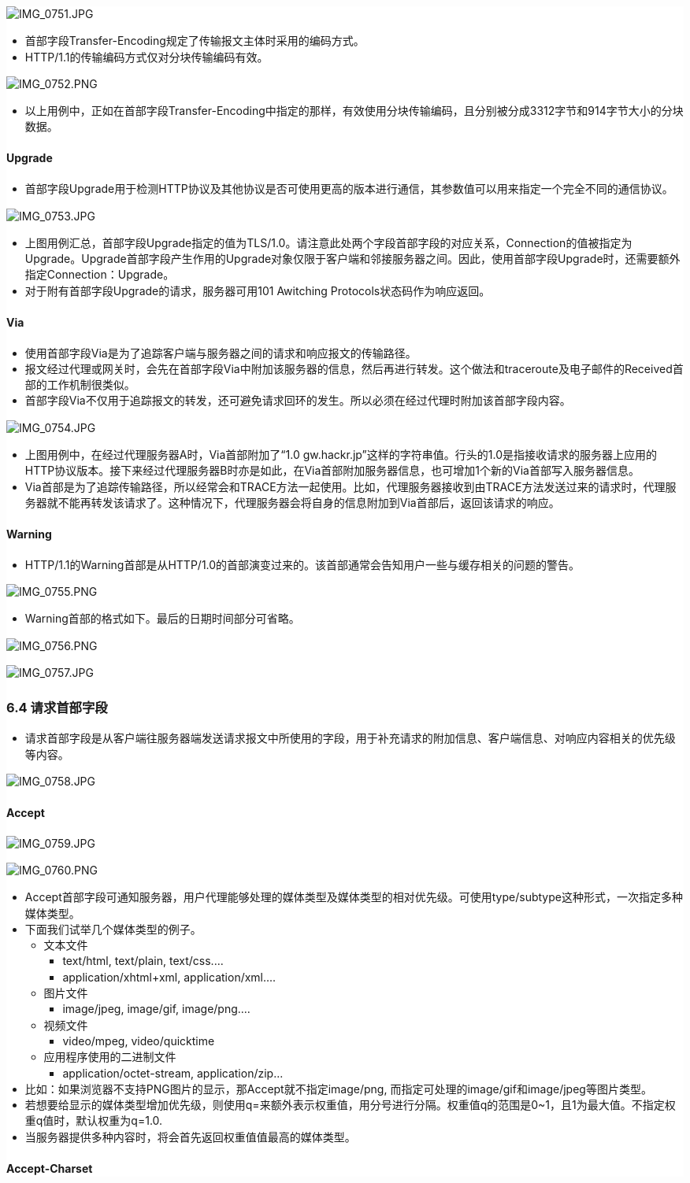 ![IMG_0751.JPG](https://upload-images.jianshu.io/upload_images/1197643-e724a3f75adb01b9.JPG?imageMogr2/auto-orient/strip%7CimageView2/2/w/1240)
- 首部字段Transfer-Encoding规定了传输报文主体时采用的编码方式。
- HTTP/1.1的传输编码方式仅对分块传输编码有效。

![IMG_0752.PNG](https://upload-images.jianshu.io/upload_images/1197643-d830c63e001c5516.PNG?imageMogr2/auto-orient/strip%7CimageView2/2/w/1240)
- 以上用例中，正如在首部字段Transfer-Encoding中指定的那样，有效使用分块传输编码，且分别被分成3312字节和914字节大小的分块数据。
#### Upgrade
- 首部字段Upgrade用于检测HTTP协议及其他协议是否可使用更高的版本进行通信，其参数值可以用来指定一个完全不同的通信协议。

![IMG_0753.JPG](https://upload-images.jianshu.io/upload_images/1197643-fdb80361d9e35385.JPG?imageMogr2/auto-orient/strip%7CimageView2/2/w/1240)
- 上图用例汇总，首部字段Upgrade指定的值为TLS/1.0。请注意此处两个字段首部字段的对应关系，Connection的值被指定为Upgrade。Upgrade首部字段产生作用的Upgrade对象仅限于客户端和邻接服务器之间。因此，使用首部字段Upgrade时，还需要额外指定Connection：Upgrade。
- 对于附有首部字段Upgrade的请求，服务器可用101 Awitching Protocols状态码作为响应返回。
#### Via
- 使用首部字段Via是为了追踪客户端与服务器之间的请求和响应报文的传输路径。
- 报文经过代理或网关时，会先在首部字段Via中附加该服务器的信息，然后再进行转发。这个做法和traceroute及电子邮件的Received首部的工作机制很类似。
- 首部字段Via不仅用于追踪报文的转发，还可避免请求回环的发生。所以必须在经过代理时附加该首部字段内容。

![IMG_0754.JPG](https://upload-images.jianshu.io/upload_images/1197643-ef7635eba132f197.JPG?imageMogr2/auto-orient/strip%7CimageView2/2/w/1240)
- 上图用例中，在经过代理服务器A时，Via首部附加了“1.0 gw.hackr.jp”这样的字符串值。行头的1.0是指接收请求的服务器上应用的HTTP协议版本。接下来经过代理服务器B时亦是如此，在Via首部附加服务器信息，也可增加1个新的Via首部写入服务器信息。
- Via首部是为了追踪传输路径，所以经常会和TRACE方法一起使用。比如，代理服务器接收到由TRACE方法发送过来的请求时，代理服务器就不能再转发该请求了。这种情况下，代理服务器会将自身的信息附加到Via首部后，返回该请求的响应。
#### Warning
- HTTP/1.1的Warning首部是从HTTP/1.0的首部演变过来的。该首部通常会告知用户一些与缓存相关的问题的警告。

![IMG_0755.PNG](https://upload-images.jianshu.io/upload_images/1197643-2ce36240a4a318ee.PNG?imageMogr2/auto-orient/strip%7CimageView2/2/w/1240)
- Warning首部的格式如下。最后的日期时间部分可省略。

![IMG_0756.PNG](https://upload-images.jianshu.io/upload_images/1197643-5240c2a6add57b6b.PNG?imageMogr2/auto-orient/strip%7CimageView2/2/w/1240)

![IMG_0757.JPG](https://upload-images.jianshu.io/upload_images/1197643-a6e9dc48fb5134d6.JPG?imageMogr2/auto-orient/strip%7CimageView2/2/w/1240)
### 6.4 请求首部字段
- 请求首部字段是从客户端往服务器端发送请求报文中所使用的字段，用于补充请求的附加信息、客户端信息、对响应内容相关的优先级等内容。

![IMG_0758.JPG](https://upload-images.jianshu.io/upload_images/1197643-473cac2721669b67.JPG?imageMogr2/auto-orient/strip%7CimageView2/2/w/1240)
#### Accept

![IMG_0759.JPG](https://upload-images.jianshu.io/upload_images/1197643-562511cc6f3f6fae.JPG?imageMogr2/auto-orient/strip%7CimageView2/2/w/1240)

![IMG_0760.PNG](https://upload-images.jianshu.io/upload_images/1197643-c159e7854ca63d78.PNG?imageMogr2/auto-orient/strip%7CimageView2/2/w/1240)
- Accept首部字段可通知服务器，用户代理能够处理的媒体类型及媒体类型的相对优先级。可使用type/subtype这种形式，一次指定多种媒体类型。
- 下面我们试举几个媒体类型的例子。
  * 文本文件
    * text/html, text/plain, text/css....
    * application/xhtml+xml, application/xml....
  * 图片文件
    * image/jpeg, image/gif, image/png....
  * 视频文件
    * video/mpeg, video/quicktime
  * 应用程序使用的二进制文件
    * application/octet-stream, application/zip...
- 比如：如果浏览器不支持PNG图片的显示，那Accept就不指定image/png, 而指定可处理的image/gif和image/jpeg等图片类型。
- 若想要给显示的媒体类型增加优先级，则使用q=来额外表示权重值，用分号进行分隔。权重值q的范围是0~1，且1为最大值。不指定权重q值时，默认权重为q=1.0.
- 当服务器提供多种内容时，将会首先返回权重值值最高的媒体类型。
#### Accept-Charset
